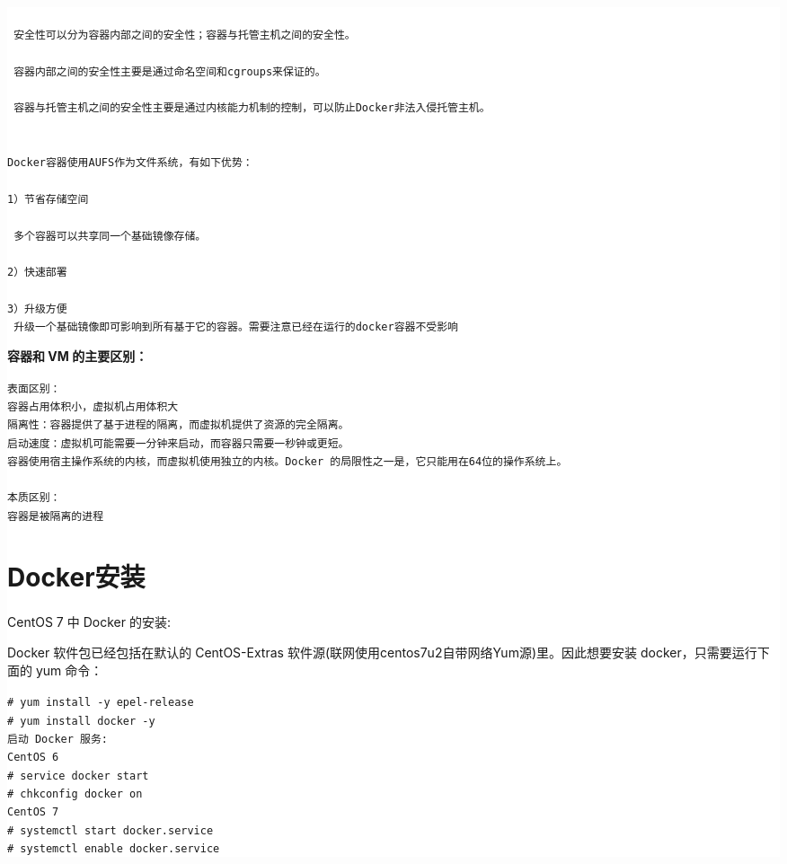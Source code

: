 ```

 安全性可以分为容器内部之间的安全性；容器与托管主机之间的安全性。

 容器内部之间的安全性主要是通过命名空间和cgroups来保证的。

 容器与托管主机之间的安全性主要是通过内核能力机制的控制，可以防止Docker非法入侵托管主机。


Docker容器使用AUFS作为文件系统，有如下优势：

1）节省存储空间

 多个容器可以共享同一个基础镜像存储。

2）快速部署

3）升级方便
 升级一个基础镜像即可影响到所有基于它的容器。需要注意已经在运行的docker容器不受影响
```



**容器和 VM 的主要区别：**



```
表面区别：
容器占用体积小，虚拟机占用体积大
隔离性：容器提供了基于进程的隔离，而虚拟机提供了资源的完全隔离。
启动速度：虚拟机可能需要一分钟来启动，而容器只需要一秒钟或更短。
容器使用宿主操作系统的内核，而虚拟机使用独立的内核。Docker 的局限性之一是，它只能用在64位的操作系统上。

本质区别：
容器是被隔离的进程
```



# Docker安装



CentOS 7 中 Docker 的安装:



Docker 软件包已经包括在默认的 CentOS-Extras 软件源(联网使用centos7u2自带网络Yum源)里。因此想要安装 docker，只需要运行下面的 yum 命令：



```
# yum install -y epel-release
# yum install docker -y
启动 Docker 服务:
CentOS 6
# service docker start
# chkconfig docker on
CentOS 7
# systemctl start docker.service
# systemctl enable docker.service
```
